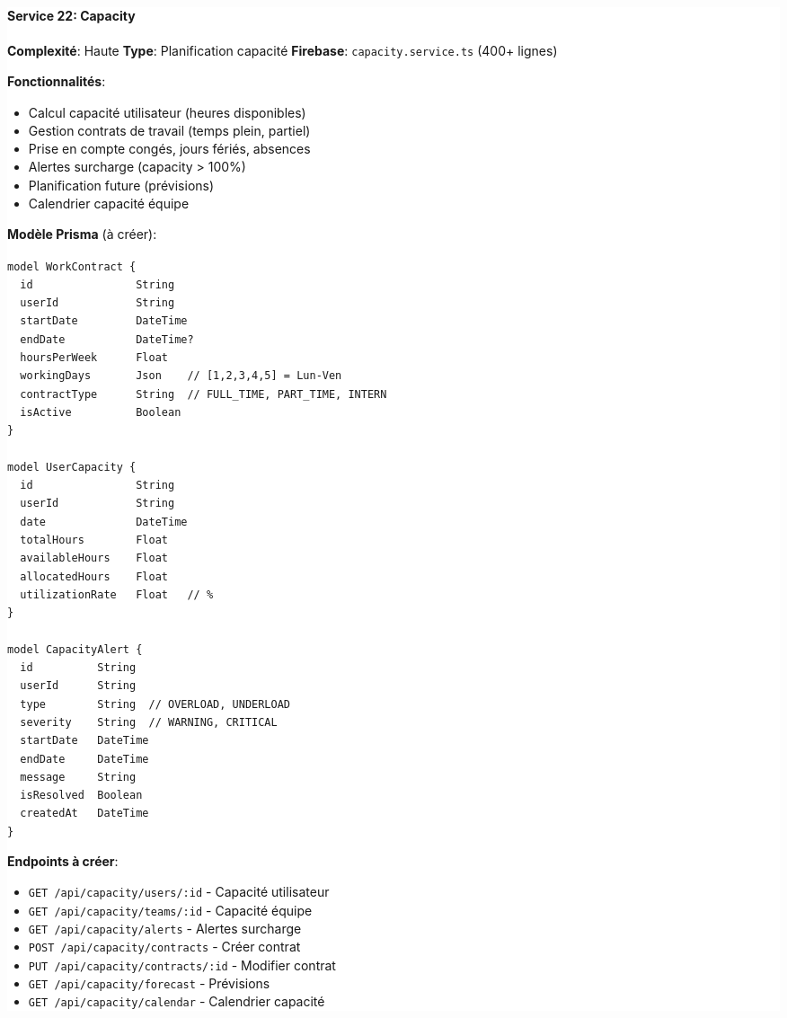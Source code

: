 #### Service 22: Capacity
**Complexité**: Haute
**Type**: Planification capacité
**Firebase**: `capacity.service.ts` (400+ lignes)

**Fonctionnalités**:
- Calcul capacité utilisateur (heures disponibles)
- Gestion contrats de travail (temps plein, partiel)
- Prise en compte congés, jours fériés, absences
- Alertes surcharge (capacity > 100%)
- Planification future (prévisions)
- Calendrier capacité équipe

**Modèle Prisma** (à créer):
```prisma
model WorkContract {
  id                String
  userId            String
  startDate         DateTime
  endDate           DateTime?
  hoursPerWeek      Float
  workingDays       Json    // [1,2,3,4,5] = Lun-Ven
  contractType      String  // FULL_TIME, PART_TIME, INTERN
  isActive          Boolean
}

model UserCapacity {
  id                String
  userId            String
  date              DateTime
  totalHours        Float
  availableHours    Float
  allocatedHours    Float
  utilizationRate   Float   // %
}

model CapacityAlert {
  id          String
  userId      String
  type        String  // OVERLOAD, UNDERLOAD
  severity    String  // WARNING, CRITICAL
  startDate   DateTime
  endDate     DateTime
  message     String
  isResolved  Boolean
  createdAt   DateTime
}
```

**Endpoints à créer**:
- `GET /api/capacity/users/:id` - Capacité utilisateur
- `GET /api/capacity/teams/:id` - Capacité équipe
- `GET /api/capacity/alerts` - Alertes surcharge
- `POST /api/capacity/contracts` - Créer contrat
- `PUT /api/capacity/contracts/:id` - Modifier contrat
- `GET /api/capacity/forecast` - Prévisions
- `GET /api/capacity/calendar` - Calendrier capacité
